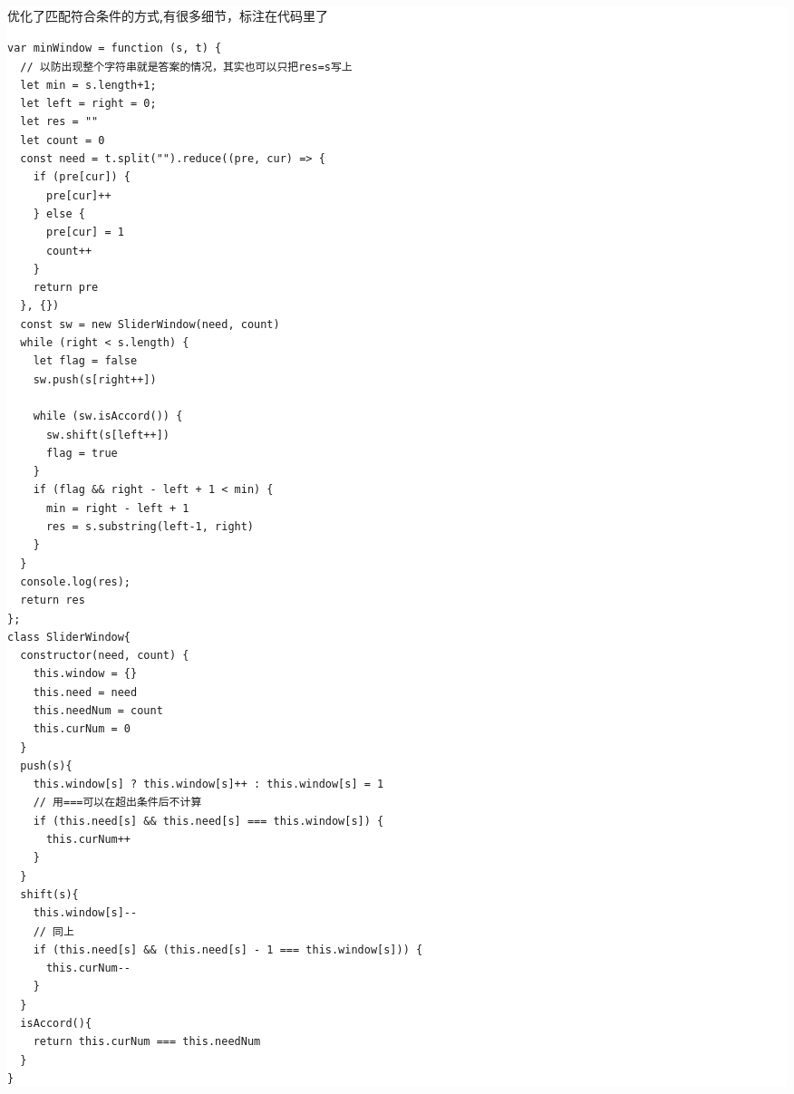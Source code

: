 ```
```

优化了匹配符合条件的方式,有很多细节，标注在代码里了

```
var minWindow = function (s, t) {
  // 以防出现整个字符串就是答案的情况，其实也可以只把res=s写上
  let min = s.length+1;
  let left = right = 0;
  let res = ""
  let count = 0
  const need = t.split("").reduce((pre, cur) => {
    if (pre[cur]) {
      pre[cur]++
    } else {
      pre[cur] = 1
      count++
    }
    return pre
  }, {})
  const sw = new SliderWindow(need, count)
  while (right < s.length) {
    let flag = false
    sw.push(s[right++])
    
    while (sw.isAccord()) {
      sw.shift(s[left++])
      flag = true
    }
    if (flag && right - left + 1 < min) {
      min = right - left + 1
      res = s.substring(left-1, right)
    }
  }
  console.log(res);
  return res
};
class SliderWindow{
  constructor(need, count) {
    this.window = {}
    this.need = need
    this.needNum = count
    this.curNum = 0
  }
  push(s){
    this.window[s] ? this.window[s]++ : this.window[s] = 1
    // 用===可以在超出条件后不计算
    if (this.need[s] && this.need[s] === this.window[s]) {
      this.curNum++
    }
  }
  shift(s){
    this.window[s]--
    // 同上
    if (this.need[s] && (this.need[s] - 1 === this.window[s])) {
      this.curNum--
    }
  }
  isAccord(){
    return this.curNum === this.needNum
  }
}
```
